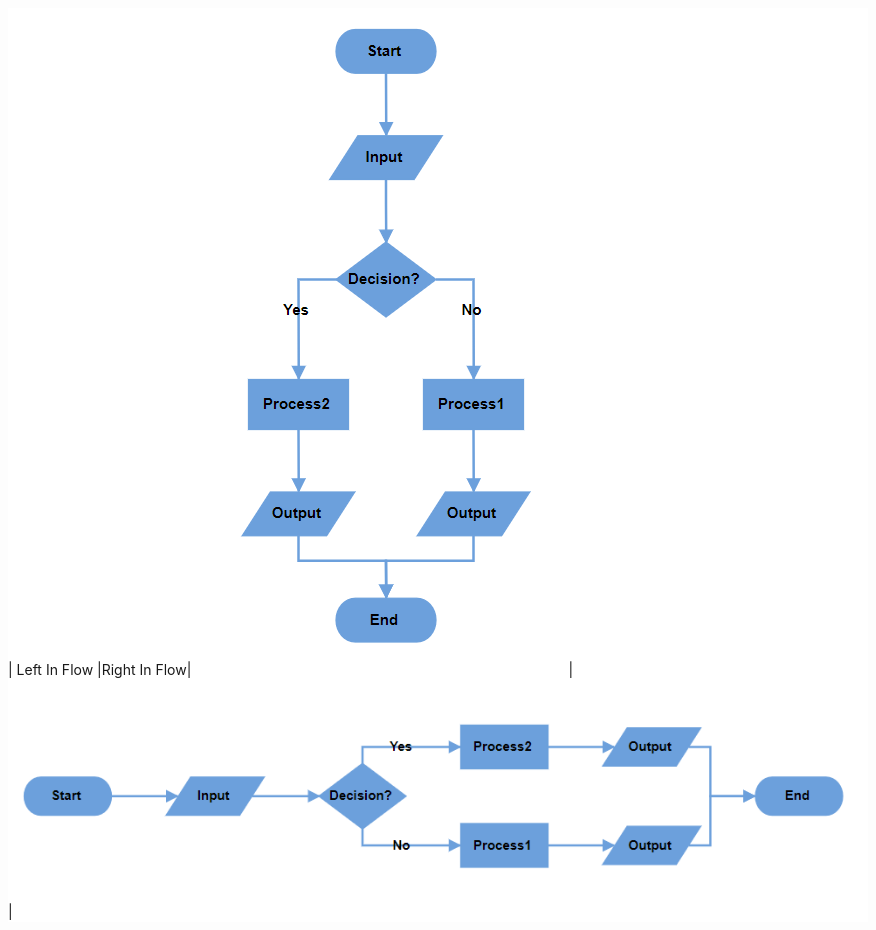 | Left In Flow |Right In Flow|![Blazor Diagram displays Decision Output in Vertical](../images/Flowchart_VerticalLeftAndRightBranches.png)|![Blazor Diagram displays Decision Output in Horizontal](../images/Flowchart_HorizontalLeftAndRightBranches.png)|